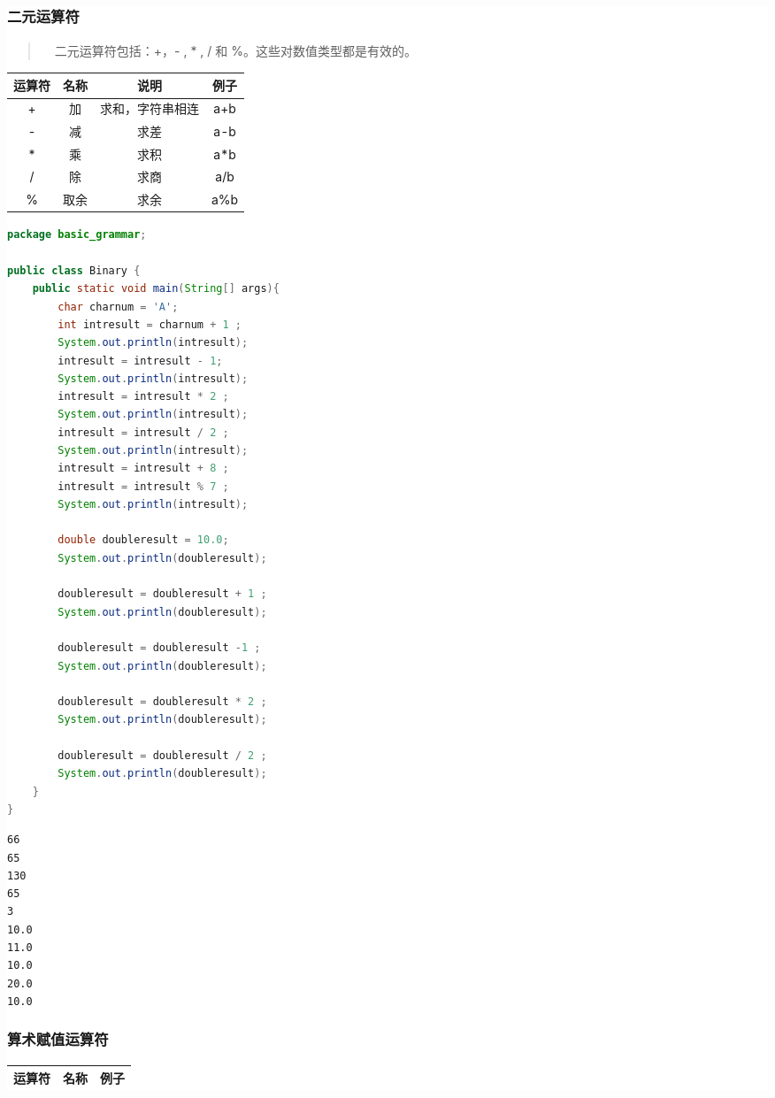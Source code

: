 ### 二元运算符　　
> 　二元运算符包括：+，- , * , / 和 %。这些对数值类型都是有效的。  

|运算符|名称|说明|例子|
|:------:|:------:|:-------:|:------:|
|+|加|求和，字符串相连|a+b|
|-|减|求差|a-b|
|*|乘|求积|a*b|
|/|除|求商|a/b|
|%|取余|求余|a%b|
```java
package basic_grammar;

public class Binary {
    public static void main(String[] args){
        char charnum = 'A';
        int intresult = charnum + 1 ;
        System.out.println(intresult);
        intresult = intresult - 1;
        System.out.println(intresult);
        intresult = intresult * 2 ;
        System.out.println(intresult);
        intresult = intresult / 2 ;
        System.out.println(intresult);
        intresult = intresult + 8 ;
        intresult = intresult % 7 ;
        System.out.println(intresult);

        double doubleresult = 10.0;
        System.out.println(doubleresult);

        doubleresult = doubleresult + 1 ;
        System.out.println(doubleresult);
        
        doubleresult = doubleresult -1 ;
        System.out.println(doubleresult);

        doubleresult = doubleresult * 2 ;
        System.out.println(doubleresult);

        doubleresult = doubleresult / 2 ;
        System.out.println(doubleresult);
    }
}
```
```
66
65
130
65
3
10.0
11.0
10.0
20.0
10.0
```
### 算术赋值运算符
|运算符|名称|例子|
|:------:|:------:|:-----:|